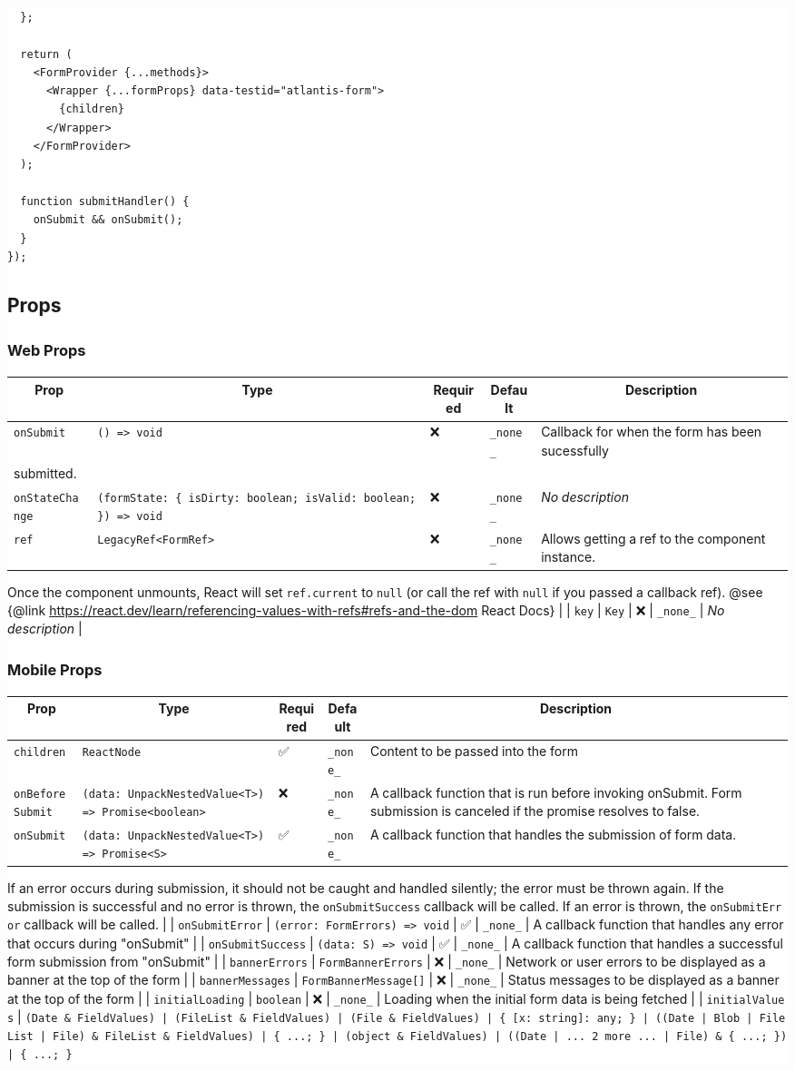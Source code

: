 ```tsx
  };

  return (
    <FormProvider {...methods}>
      <Wrapper {...formProps} data-testid="atlantis-form">
        {children}
      </Wrapper>
    </FormProvider>
  );

  function submitHandler() {
    onSubmit && onSubmit();
  }
});

```

## Props

### Web Props

| Prop            | Type                                                           | Required | Default  | Description                                     |
| --------------- | -------------------------------------------------------------- | -------- | -------- | ----------------------------------------------- |
| `onSubmit`      | `() => void`                                                   | ❌       | `_none_` | Callback for when the form has been sucessfully |
| submitted.      |
| `onStateChange` | `(formState: { isDirty: boolean; isValid: boolean; }) => void` | ❌       | `_none_` | _No description_                                |
| `ref`           | `LegacyRef<FormRef>`                                           | ❌       | `_none_` | Allows getting a ref to the component instance. |

Once the component unmounts, React will set `ref.current` to `null` (or call the
ref with `null` if you passed a callback ref). @see {@link
https://react.dev/learn/referencing-values-with-refs#refs-and-the-dom React
Docs} | | `key` | `Key` | ❌ | `_none_` | _No description_ |

### Mobile Props

| Prop             | Type                                               | Required | Default  | Description                                                                                                             |
| ---------------- | -------------------------------------------------- | -------- | -------- | ----------------------------------------------------------------------------------------------------------------------- |
| `children`       | `ReactNode`                                        | ✅       | `_none_` | Content to be passed into the form                                                                                      |
| `onBeforeSubmit` | `(data: UnpackNestedValue<T>) => Promise<boolean>` | ❌       | `_none_` | A callback function that is run before invoking onSubmit. Form submission is canceled if the promise resolves to false. |
| `onSubmit`       | `(data: UnpackNestedValue<T>) => Promise<S>`       | ✅       | `_none_` | A callback function that handles the submission of form data.                                                           |

If an error occurs during submission, it should not be caught and handled
silently; the error must be thrown again. If the submission is successful and no
error is thrown, the `onSubmitSuccess` callback will be called. If an error is
thrown, the `onSubmitError` callback will be called. | | `onSubmitError` |
`(error: FormErrors) => void` | ✅ | `_none_` | A callback function that handles
any error that occurs during "onSubmit" | | `onSubmitSuccess` |
`(data: S) => void` | ✅ | `_none_` | A callback function that handles a
successful form submission from "onSubmit" | | `bannerErrors` |
`FormBannerErrors` | ❌ | `_none_` | Network or user errors to be displayed as a
banner at the top of the form | | `bannerMessages` | `FormBannerMessage[]` | ❌
| `_none_` | Status messages to be displayed as a banner at the top of the form
| | `initialLoading` | `boolean` | ❌ | `_none_` | Loading when the initial form
data is being fetched | | `initialValues` |
`(Date & FieldValues) | (FileList & FieldValues) | (File & FieldValues) | { [x: string]: any; } | ((Date | Blob | FileList | File) & FileList & FieldValues) | { ...; } | (object & FieldValues) | ((Date | ... 2 more ... | File) & { ...; }) | { ...; }`
